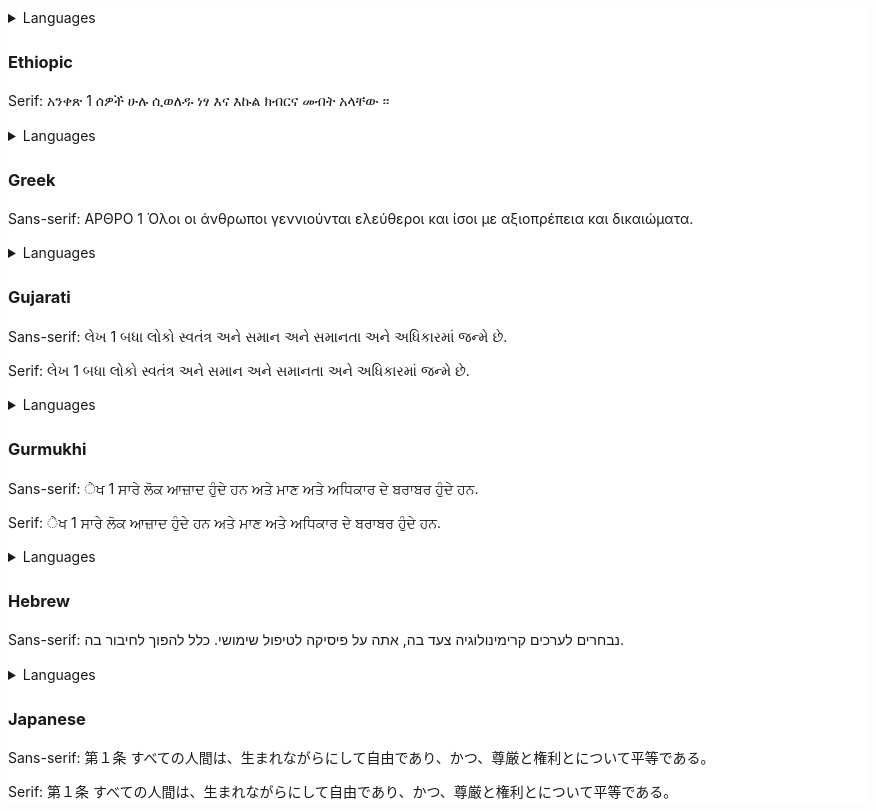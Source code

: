 <details class="languages"><summary><span>Languages</span> </summary></details></div>

<div class="lang-block" lang="am">

### Ethiopic

<span class="leader lf-light">Serif:</span> አንቀጽ 1 ሰዎች ሁሉ ሲወለዱ ነፃ እና እኩል ክብርና መብት አላቸው ፡፡

<details class="languages"><summary><span>Languages</span> </summary></details></div>

<div class="lang-block" lang="gr">

### Greek

<span class="leader lf-light">Sans-serif:</span> ΑΡΘΡΟ 1 Όλοι οι άνθρωποι γεννιούνται ελεύθεροι και ίσοι με αξιοπρέπεια και δικαιώματα.

<details class="languages"><summary><span>Languages</span> </summary></details></div>

<div class="lang-block" lang="gu">

### Gujarati

<span class="leader lf-light">Sans-serif:</span> લેખ 1 બધા લોકો સ્વતંત્ર અને સમાન અને સમાનતા અને અધિકારમાં જન્મે છે.

<span class="leader lf-light">Serif:</span> લેખ 1 બધા લોકો સ્વતંત્ર અને સમાન અને સમાનતા અને અધિકારમાં જન્મે છે.

<details class="languages"><summary><span>Languages</span> </summary></details></div>

<div class="lang-block" lang="gi">

### Gurmukhi

<span class="leader lf-light">Sans-serif:</span> ੇਖ 1 ਸਾਰੇ ਲੋਕ ਆਜ਼ਾਦ ਹੁੰਦੇ ਹਨ ਅਤੇ ਮਾਣ ਅਤੇ ਅਧਿਕਾਰ ਦੇ ਬਰਾਬਰ ਹੁੰਦੇ ਹਨ.

<span class="leader lf-light">Serif:</span> ੇਖ 1 ਸਾਰੇ ਲੋਕ ਆਜ਼ਾਦ ਹੁੰਦੇ ਹਨ ਅਤੇ ਮਾਣ ਅਤੇ ਅਧਿਕਾਰ ਦੇ ਬਰਾਬਰ ਹੁੰਦੇ ਹਨ.

<details class="languages"><summary><span>Languages</span> </summary></details></div>

<div class="lang-block">

### Hebrew

<span class="leader lf-light">Sans-serif:</span> נבחרים לערכים קרימינולוגיה צעד בה, אתה על פיסיקה לטיפול שימושי. כלל להפוך לחיבור בה.

<details class="languages"><summary><span>Languages</span> </summary></details></div>

<div class="lang-block" lang="jp">

### Japanese

<span class="leader lf-light">Sans-serif:</span> 第１条 すべての人間は、生まれながらにして自由であり、かつ、尊厳と権利とについて平等である。

<span class="leader lf-light">Serif:</span> 第１条 すべての人間は、生まれながらにして自由であり、かつ、尊厳と権利とについて平等である。

